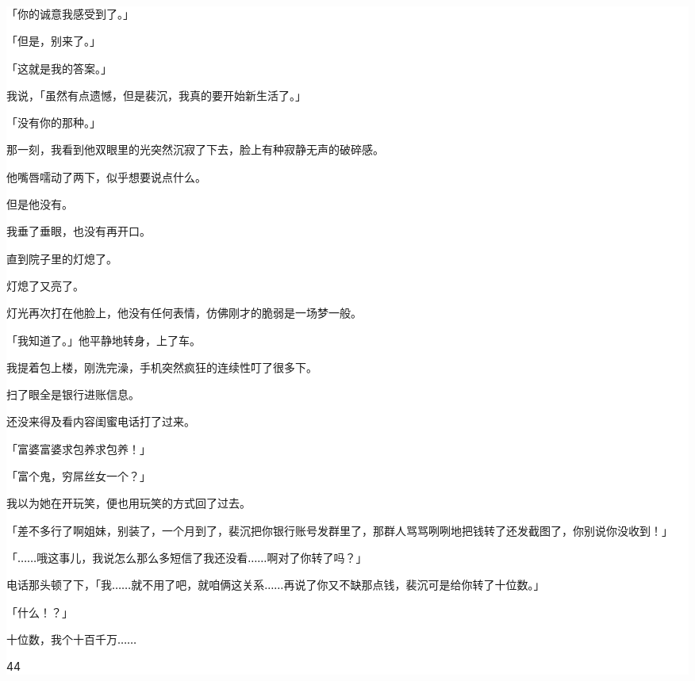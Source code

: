 「你的诚意我感受到了。」


「但是，别来了。」


「这就是我的答案。」


我说，「虽然有点遗憾，但是裴沉，我真的要开始新生活了。」


「没有你的那种。」


那一刻，我看到他双眼里的光突然沉寂了下去，脸上有种寂静无声的破碎感。


他嘴唇嚅动了两下，似乎想要说点什么。


但是他没有。


我垂了垂眼，也没有再开口。


直到院子里的灯熄了。


灯熄了又亮了。


灯光再次打在他脸上，他没有任何表情，仿佛刚才的脆弱是一场梦一般。


「我知道了。」他平静地转身，上了车。


我提着包上楼，刚洗完澡，手机突然疯狂的连续性叮了很多下。


扫了眼全是银行进账信息。


还没来得及看内容闺蜜电话打了过来。


「富婆富婆求包养求包养！」


「富个鬼，穷屌丝女一个？」


我以为她在开玩笑，便也用玩笑的方式回了过去。


「差不多行了啊姐妹，别装了，一个月到了，裴沉把你银行账号发群里了，那群人骂骂咧咧地把钱转了还发截图了，你别说你没收到！」


「……哦这事儿，我说怎么那么多短信了我还没看……啊对了你转了吗？」


电话那头顿了下，「我……就不用了吧，就咱俩这关系……再说了你又不缺那点钱，裴沉可是给你转了十位数。」


「什么！？」


十位数，我个十百千万……


44
